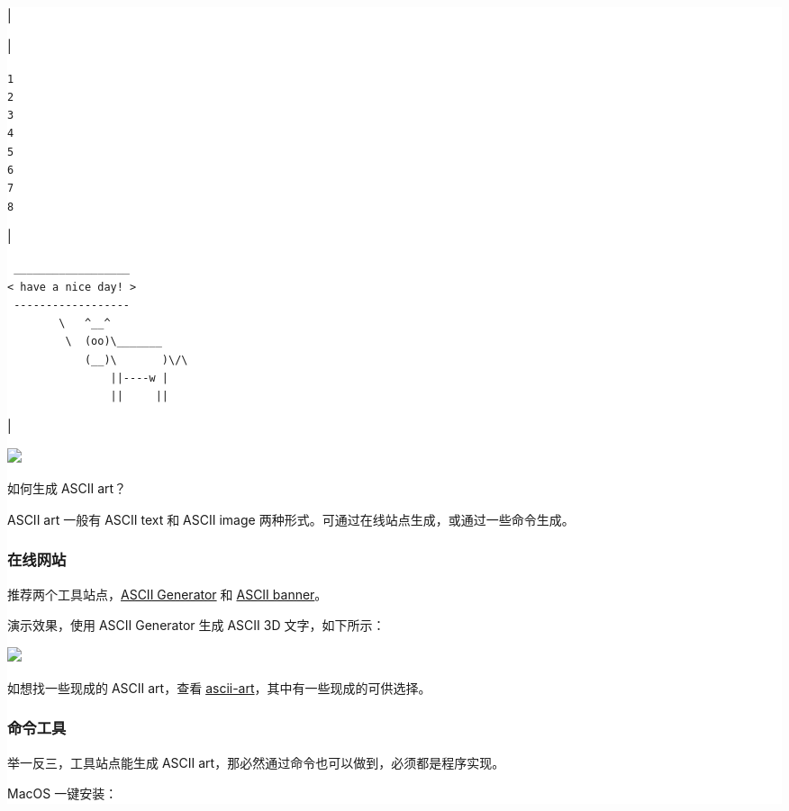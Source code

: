  |

| 

```
1
2
3
4
5
6
7
8

```

 | 

```plain
 __________________
< have a nice day! >
 ------------------
        \   ^__^
         \  (oo)\_______
            (__)\       )\/\
                ||----w |
                ||     ||

```

 |

![](https://cdn.jsdelivr.net/gh/poloxue/images@latest/2023-11-15-beautify-your-terminal-welcome-message-03.png)

如何生成 ASCII art？

ASCII art 一般有 ASCII text 和 ASCII image 两种形式。可通过在线站点生成，或通过一些命令生成。

### 在线网站

推荐两个工具站点，[ASCII Generator](https://ascii-generator.site/) 和 [ASCII banner](https://manytools.org/hacker-tools/ascii-banner/)。

演示效果，使用 ASCII Generator 生成 ASCII 3D 文字，如下所示：

![](https://cdn.jsdelivr.net/gh/poloxue/images@latest/2023-11-15-beautify-your-terminal-welcome-message-04.png)

如想找一些现成的 ASCII art，查看 [ascii-art](http://ascii-art.de/)，其中有一些现成的可供选择。

### 命令工具

举一反三，工具站点能生成 ASCII art，那必然通过命令也可以做到，必须都是程序实现。

MacOS 一键安装：
